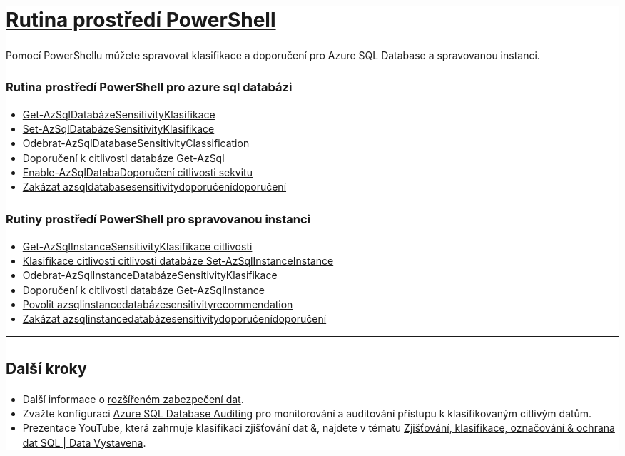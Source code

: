 # <a name="powershell-cmdlet"></a>[Rutina prostředí PowerShell](#tab/azure-powelshell)
Pomocí PowerShellu můžete spravovat klasifikace a doporučení pro Azure SQL Database a spravovanou instanci.

### <a name="powershell-cmdlet-for-azure-sql-database"></a>Rutina prostředí PowerShell pro azure sql databázi
- [Get-AzSqlDatabázeSensitivityKlasifikace](https://docs.microsoft.com/powershell/module/az.sql/get-azsqldatabasesensitivityclassification)
- [Set-AzSqlDatabázeSensitivityKlasifikace](https://docs.microsoft.com/powershell/module/az.sql/set-azsqldatabasesensitivityclassification)
- [Odebrat-AzSqlDatabaseSensitivityClassification](https://docs.microsoft.com/powershell/module/az.sql/remove-azsqldatabasesensitivityclassification)
- [Doporučení k citlivosti databáze Get-AzSql](https://docs.microsoft.com/powershell/module/az.sql/get-azsqldatabasesensitivityrecommendation)
- [Enable-AzSqlDatabaDoporučení citlivosti sekvitu](https://docs.microsoft.com/powershell/module/az.sql/enable-azsqldatabasesensitivityrecommendation)
- [Zakázat azsqldatabasesensitivitydoporučenídoporučení](https://docs.microsoft.com/powershell/module/az.sql/disable-azsqldatabasesensitivityrecommendation)

### <a name="powershell-cmdlets-for-managed-instance"></a>Rutiny prostředí PowerShell pro spravovanou instanci
- [Get-AzSqlInstanceSensitivityKlasifikace citlivosti](https://docs.microsoft.com/powershell/module/az.sql/get-azsqlinstancedatabasesensitivityclassification)
- [Klasifikace citlivosti citlivosti databáze Set-AzSqlInstanceInstance](https://docs.microsoft.com/powershell/module/az.sql/set-azsqlinstancedatabasesensitivityclassification)
- [Odebrat-AzSqlInstanceDatabázeSensitivityKlasifikace](https://docs.microsoft.com/powershell/module/az.sql/remove-azsqlinstancedatabasesensitivityclassification)
- [Doporučení k citlivosti databáze Get-AzSqlInstance](https://docs.microsoft.com/powershell/module/az.sql/get-azsqlinstancedatabasesensitivityrecommendation)
- [Povolit azsqlinstancedatabázesensitivityrecommendation](https://docs.microsoft.com/powershell/module/az.sql/enable-azsqlinstancedatabasesensitivityrecommendation)
- [Zakázat azsqlinstancedatabázesensitivitydoporučenídoporučení](https://docs.microsoft.com/powershell/module/az.sql/disable-azsqlinstancedatabasesensitivityrecommendation)

---

## <a name="next-steps"></a><a id="subheading-6"></a>Další kroky

- Další informace o [rozšířeném zabezpečení dat](sql-database-advanced-data-security.md).
- Zvažte konfiguraci [Azure SQL Database Auditing](sql-database-auditing.md) pro monitorování a auditování přístupu k klasifikovaným citlivým datům.
- Prezentace YouTube, která zahrnuje klasifikaci zjišťování dat &, najdete v tématu [Zjišťování, klasifikace, označování & ochrana dat SQL | Data Vystavena](https://www.youtube.com/watch?v=itVi9bkJUNc).


[What is data discovery & classification]: #subheading-1
[Discovering, classifying & labeling sensitive columns]: #subheading-2
[Auditing access to sensitive data]: #subheading-3
[Permissions]: #subheading-4
[Manage classifications]: #subheading-5
[Next Steps]: #subheading-6
